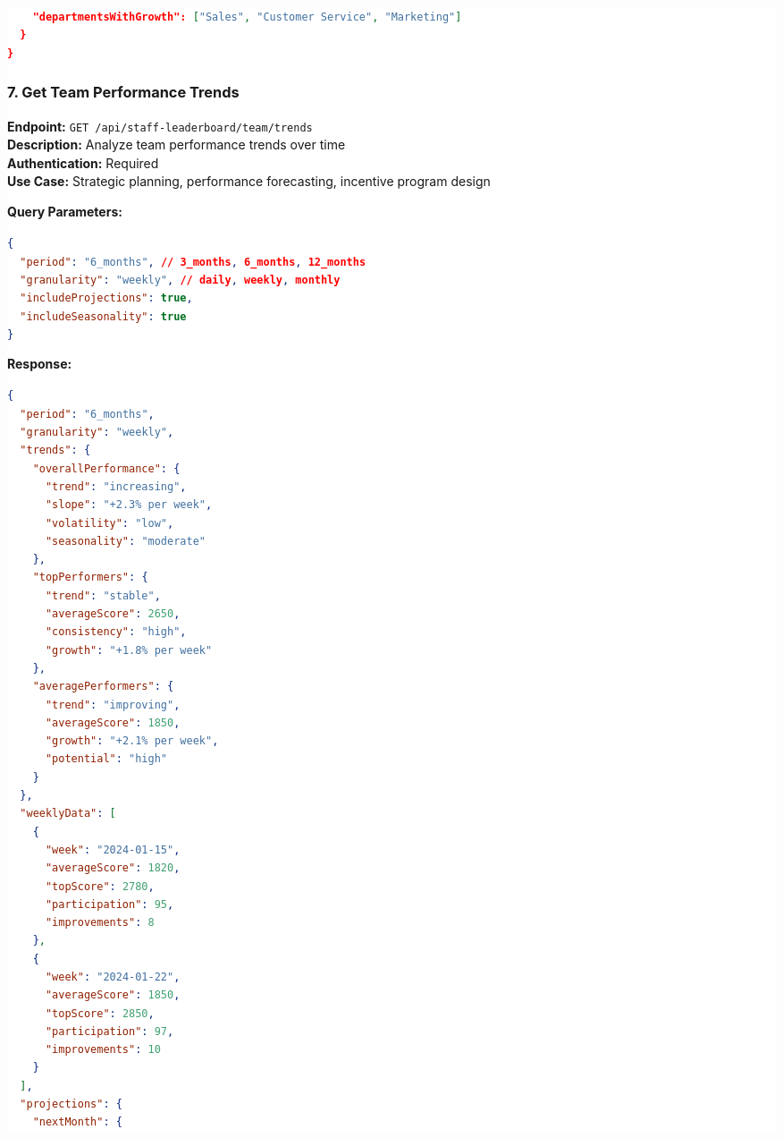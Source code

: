 ```json
    "departmentsWithGrowth": ["Sales", "Customer Service", "Marketing"]
  }
}
```

### 7. Get Team Performance Trends
**Endpoint:** `GET /api/staff-leaderboard/team/trends`  
**Description:** Analyze team performance trends over time  
**Authentication:** Required  
**Use Case:** Strategic planning, performance forecasting, incentive program design

**Query Parameters:**
```json
{
  "period": "6_months", // 3_months, 6_months, 12_months
  "granularity": "weekly", // daily, weekly, monthly
  "includeProjections": true,
  "includeSeasonality": true
}
```

**Response:**
```json
{
  "period": "6_months",
  "granularity": "weekly",
  "trends": {
    "overallPerformance": {
      "trend": "increasing",
      "slope": "+2.3% per week",
      "volatility": "low",
      "seasonality": "moderate"
    },
    "topPerformers": {
      "trend": "stable",
      "averageScore": 2650,
      "consistency": "high",
      "growth": "+1.8% per week"
    },
    "averagePerformers": {
      "trend": "improving",
      "averageScore": 1850,
      "growth": "+2.1% per week",
      "potential": "high"
    }
  },
  "weeklyData": [
    {
      "week": "2024-01-15",
      "averageScore": 1820,
      "topScore": 2780,
      "participation": 95,
      "improvements": 8
    },
    {
      "week": "2024-01-22",
      "averageScore": 1850,
      "topScore": 2850,
      "participation": 97,
      "improvements": 10
    }
  ],
  "projections": {
    "nextMonth": {
```